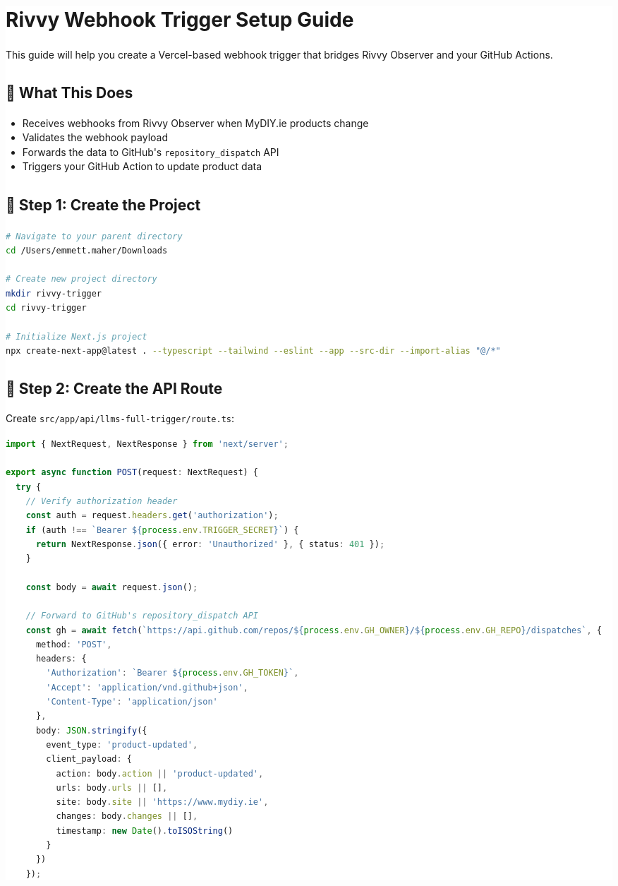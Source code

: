 # Rivvy Webhook Trigger Setup Guide

This guide will help you create a Vercel-based webhook trigger that bridges Rivvy Observer and your GitHub Actions.

## 🎯 **What This Does**

- Receives webhooks from Rivvy Observer when MyDIY.ie products change
- Validates the webhook payload
- Forwards the data to GitHub's `repository_dispatch` API
- Triggers your GitHub Action to update product data

## 🚀 **Step 1: Create the Project**

```bash
# Navigate to your parent directory
cd /Users/emmett.maher/Downloads

# Create new project directory
mkdir rivvy-trigger
cd rivvy-trigger

# Initialize Next.js project
npx create-next-app@latest . --typescript --tailwind --eslint --app --src-dir --import-alias "@/*"
```

## 📁 **Step 2: Create the API Route**

Create `src/app/api/llms-full-trigger/route.ts`:

```typescript
import { NextRequest, NextResponse } from 'next/server';

export async function POST(request: NextRequest) {
  try {
    // Verify authorization header
    const auth = request.headers.get('authorization');
    if (auth !== `Bearer ${process.env.TRIGGER_SECRET}`) {
      return NextResponse.json({ error: 'Unauthorized' }, { status: 401 });
    }

    const body = await request.json();
    
    // Forward to GitHub's repository_dispatch API
    const gh = await fetch(`https://api.github.com/repos/${process.env.GH_OWNER}/${process.env.GH_REPO}/dispatches`, {
      method: 'POST',
      headers: {
        'Authorization': `Bearer ${process.env.GH_TOKEN}`,
        'Accept': 'application/vnd.github+json',
        'Content-Type': 'application/json'
      },
      body: JSON.stringify({
        event_type: 'product-updated',
        client_payload: {
          action: body.action || 'product-updated',
          urls: body.urls || [],
          site: body.site || 'https://www.mydiy.ie',
          changes: body.changes || [],
          timestamp: new Date().toISOString()
        }
      })
    });
```